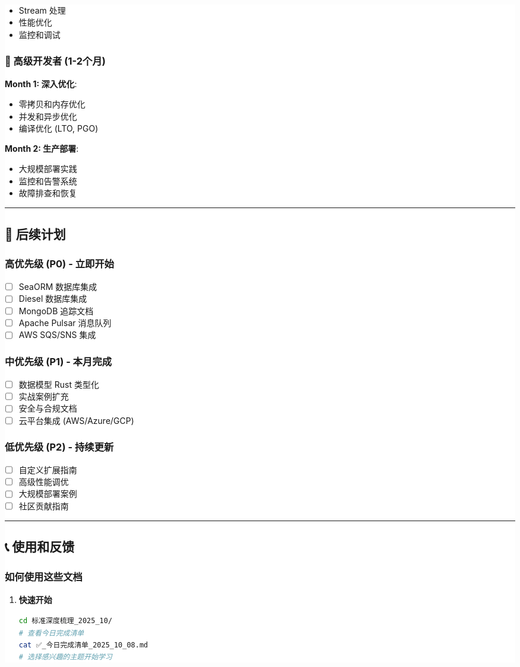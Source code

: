 - Stream 处理
- 性能优化
- 监控和调试

### 🚀 高级开发者 (1-2个月)

**Month 1: 深入优化**:

- 零拷贝和内存优化
- 并发和异步优化
- 编译优化 (LTO, PGO)

**Month 2: 生产部署**:

- 大规模部署实践
- 监控和告警系统
- 故障排查和恢复

---

## 🔄 后续计划

### 高优先级 (P0) - 立即开始

- [ ] SeaORM 数据库集成
- [ ] Diesel 数据库集成
- [ ] MongoDB 追踪文档
- [ ] Apache Pulsar 消息队列
- [ ] AWS SQS/SNS 集成

### 中优先级 (P1) - 本月完成

- [ ] 数据模型 Rust 类型化
- [ ] 实战案例扩充
- [ ] 安全与合规文档
- [ ] 云平台集成 (AWS/Azure/GCP)

### 低优先级 (P2) - 持续更新

- [ ] 自定义扩展指南
- [ ] 高级性能调优
- [ ] 大规模部署案例
- [ ] 社区贡献指南

---

## 📞 使用和反馈

### 如何使用这些文档

1. **快速开始**

   ```bash
   cd 标准深度梳理_2025_10/
   # 查看今日完成清单
   cat ✅_今日完成清单_2025_10_08.md
   # 选择感兴趣的主题开始学习
   ```
